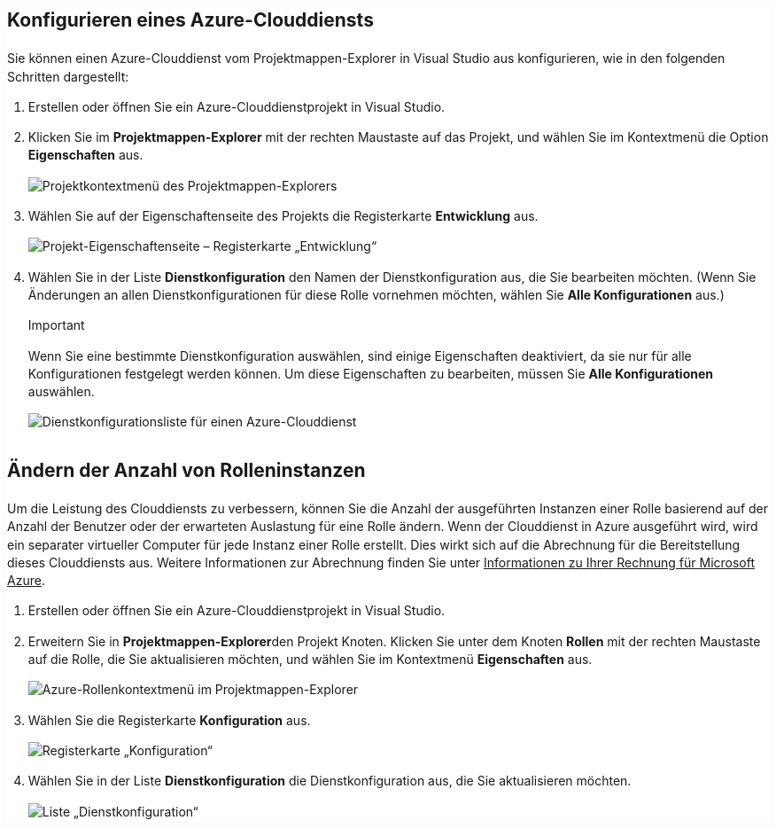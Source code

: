 ## <a name="configure-an-azure-cloud-service"></a>Konfigurieren eines Azure-Clouddiensts
Sie können einen Azure-Clouddienst vom Projektmappen-Explorer in Visual Studio aus konfigurieren, wie in den folgenden Schritten dargestellt:

1. Erstellen oder öffnen Sie ein Azure-Clouddienstprojekt in Visual Studio.

1. Klicken Sie im **Projektmappen-Explorer** mit der rechten Maustaste auf das Projekt, und wählen Sie im Kontextmenü die Option **Eigenschaften** aus.

    ![Projektkontextmenü des Projektmappen-Explorers](./media/vs-azure-tools-configure-roles-for-cloud-service/solution-explorer-project-context-menu.png)

1. Wählen Sie auf der Eigenschaftenseite des Projekts die Registerkarte **Entwicklung** aus.

    ![Projekt-Eigenschaftenseite – Registerkarte „Entwicklung“](./media/vs-azure-tools-configure-roles-for-cloud-service/project-properties-development-tab.png)

1. Wählen Sie in der Liste **Dienstkonfiguration** den Namen der Dienstkonfiguration aus, die Sie bearbeiten möchten. (Wenn Sie Änderungen an allen Dienstkonfigurationen für diese Rolle vornehmen möchten, wählen Sie **Alle Konfigurationen** aus.)

    > [!IMPORTANT]
    > Wenn Sie eine bestimmte Dienstkonfiguration auswählen, sind einige Eigenschaften deaktiviert, da sie nur für alle Konfigurationen festgelegt werden können. Um diese Eigenschaften zu bearbeiten, müssen Sie **Alle Konfigurationen** auswählen.

    ![Dienstkonfigurationsliste für einen Azure-Clouddienst](./media/vs-azure-tools-configure-roles-for-cloud-service/cloud-service-service-configuration-property.png)

## <a name="change-the-number-of-role-instances"></a>Ändern der Anzahl von Rolleninstanzen
Um die Leistung des Clouddiensts zu verbessern, können Sie die Anzahl der ausgeführten Instanzen einer Rolle basierend auf der Anzahl der Benutzer oder der erwarteten Auslastung für eine Rolle ändern. Wenn der Clouddienst in Azure ausgeführt wird, wird ein separater virtueller Computer für jede Instanz einer Rolle erstellt. Dies wirkt sich auf die Abrechnung für die Bereitstellung dieses Clouddiensts aus. Weitere Informationen zur Abrechnung finden Sie unter [Informationen zu Ihrer Rechnung für Microsoft Azure](/azure/billing/billing-understand-your-bill).

1. Erstellen oder öffnen Sie ein Azure-Clouddienstprojekt in Visual Studio.

1. Erweitern Sie in **Projektmappen-Explorer**den Projekt Knoten. Klicken Sie unter dem Knoten **Rollen** mit der rechten Maustaste auf die Rolle, die Sie aktualisieren möchten, und wählen Sie im Kontextmenü **Eigenschaften** aus.

    ![Azure-Rollenkontextmenü im Projektmappen-Explorer](./media/vs-azure-tools-configure-roles-for-cloud-service/solution-explorer-azure-role-context-menu.png)

1. Wählen Sie die Registerkarte **Konfiguration** aus.

    ![Registerkarte „Konfiguration“](./media/vs-azure-tools-configure-roles-for-cloud-service/role-configuration-properties-page.png)

1. Wählen Sie in der Liste **Dienstkonfiguration** die Dienstkonfiguration aus, die Sie aktualisieren möchten.

    ![Liste „Dienstkonfiguration“](./media/vs-azure-tools-configure-roles-for-cloud-service/role-configuration-properties-page-select-configuration.png)
